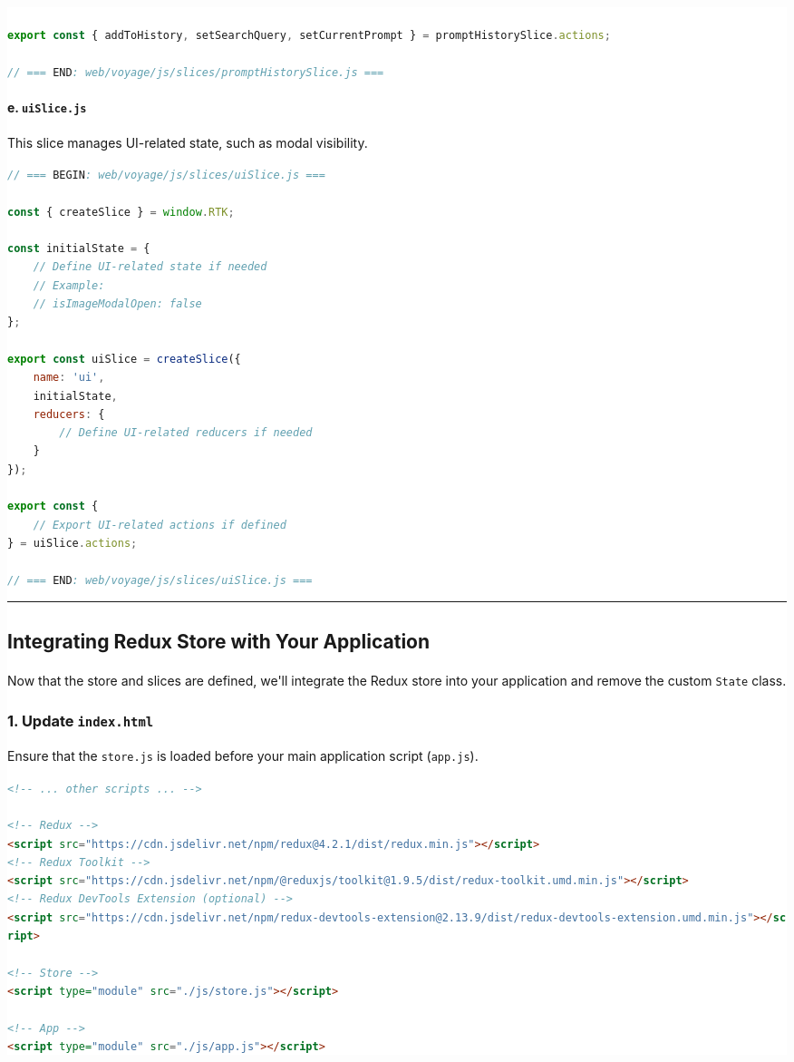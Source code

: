```javascript

export const { addToHistory, setSearchQuery, setCurrentPrompt } = promptHistorySlice.actions;

// === END: web/voyage/js/slices/promptHistorySlice.js ===
```

#### e. `uiSlice.js`

This slice manages UI-related state, such as modal visibility.

```javascript
// === BEGIN: web/voyage/js/slices/uiSlice.js ===

const { createSlice } = window.RTK;

const initialState = {
    // Define UI-related state if needed
    // Example:
    // isImageModalOpen: false
};

export const uiSlice = createSlice({
    name: 'ui',
    initialState,
    reducers: {
        // Define UI-related reducers if needed
    }
});

export const {
    // Export UI-related actions if defined
} = uiSlice.actions;

// === END: web/voyage/js/slices/uiSlice.js ===
```

---

## Integrating Redux Store with Your Application

Now that the store and slices are defined, we'll integrate the Redux store into your application and remove the custom `State` class.

### 1. Update `index.html`

Ensure that the `store.js` is loaded before your main application script (`app.js`).

```html
<!-- ... other scripts ... -->

<!-- Redux -->
<script src="https://cdn.jsdelivr.net/npm/redux@4.2.1/dist/redux.min.js"></script>
<!-- Redux Toolkit -->
<script src="https://cdn.jsdelivr.net/npm/@reduxjs/toolkit@1.9.5/dist/redux-toolkit.umd.min.js"></script>
<!-- Redux DevTools Extension (optional) -->
<script src="https://cdn.jsdelivr.net/npm/redux-devtools-extension@2.13.9/dist/redux-devtools-extension.umd.min.js"></script>

<!-- Store -->
<script type="module" src="./js/store.js"></script>

<!-- App -->
<script type="module" src="./js/app.js"></script>
```
